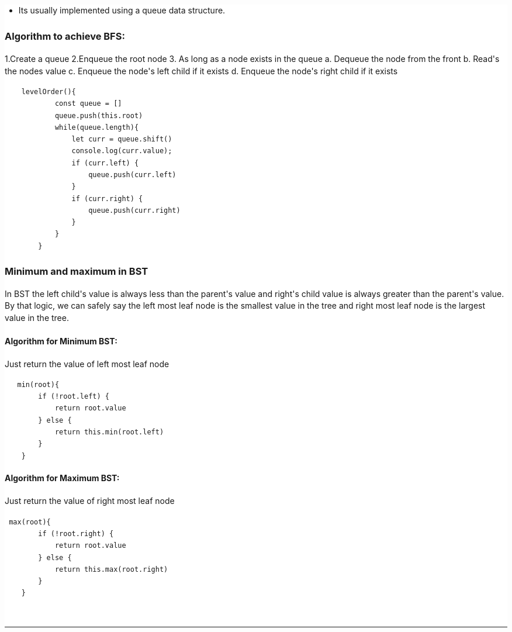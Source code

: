 * Its usually implemented using a queue data structure.

### Algorithm to achieve BFS: ###

1.Create a queue
2.Enqueue the root node
3. As long as a node exists in the queue
    a. Dequeue the node from the front
    b. Read's the nodes value
    c. Enqueue the node's left child if it exists
    d. Enqueue the node's right child if it exists

```
    levelOrder(){
            const queue = []
            queue.push(this.root)
            while(queue.length){
                let curr = queue.shift()
                console.log(curr.value);
                if (curr.left) {
                    queue.push(curr.left)
                }
                if (curr.right) {
                    queue.push(curr.right)
                }
            }
        } 
```
### Minimum and maximum in BST ###

In BST the left child's value is always less than the parent's value and right's child value is always greater than the parent's value.
By that logic, we can safely say the left most leaf node is the smallest value in the tree and right most leaf node is the largest value in the tree. <br>

#### Algorithm for Minimum BST: ####

Just return the value of left most leaf node<br>

```
   min(root){
        if (!root.left) {
            return root.value
        } else {
            return this.min(root.left)
        }
    }
```

#### Algorithm for Maximum BST: ####

Just return the value of right most leaf node<br>
```
 max(root){
        if (!root.right) {
            return root.value
        } else {
            return this.max(root.right)
        }
    }
```
<br><hr>

